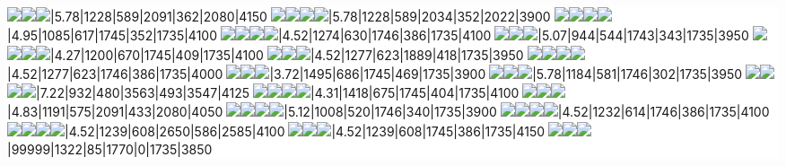 ![](/item/3161.png)![](/item/1001.png)![](/item/1055.png)|5.78|1228|589|2091|362|2080|4150
![](/item/6609.png)![](/item/1001.png)![](/item/1055.png)![](/item/1036.png)|5.78|1228|589|2034|352|2022|3900
![](/item/3094.png)![](/item/1001.png)![](/item/1055.png)![](/item/1036.png)|4.95|1085|617|1745|352|1735|4100
![](/item/3033.png)![](/item/1001.png)![](/item/1055.png)![](/item/1036.png)|4.52|1274|630|1746|386|1735|4100
![](/item/3115.png)![](/item/1001.png)![](/item/1055.png)|5.07|944|544|1743|343|1735|3950
![](/item/3087.png)![](/item/1001.png)![](/item/1055.png)![](/item/1036.png)|4.27|1200|670|1745|409|1735|4100
![](/item/3072.png)![](/item/1001.png)![](/item/1055.png)|4.52|1277|623|1889|418|1735|3950
![](/item/3508.png)![](/item/1001.png)![](/item/1055.png)![](/item/1036.png)|4.52|1277|623|1746|386|1735|4000
![](/item/3142.png)![](/item/1055.png)![](/item/1036.png)|3.72|1495|686|1745|469|1735|3900
![](/item/6694.png)![](/item/1001.png)![](/item/1055.png)|5.78|1184|581|1746|302|1735|3950
![](/item/8001.png)![](/item/1001.png)![](/item/1055.png)![](/item/1037.png)|7.22|932|480|3563|493|3547|4125
![](/item/6676.png)![](/item/1001.png)![](/item/1055.png)![](/item/1036.png)|4.31|1418|675|1745|404|1735|4100
![](/item/6631.png)![](/item/1001.png)![](/item/1055.png)|4.83|1191|575|2091|433|2080|4050
![](/item/3046.png)![](/item/1001.png)![](/item/1055.png)![](/item/1036.png)|5.12|1008|520|1746|340|1735|3900
![](/item/3036.png)![](/item/1001.png)![](/item/1055.png)![](/item/1036.png)|4.52|1232|614|1746|386|1735|4100
![](/item/6673.png)![](/item/1001.png)![](/item/1055.png)![](/item/1036.png)|4.52|1239|608|2650|586|2585|4100
![](/item/6675.png)![](/item/1001.png)![](/item/1055.png)|4.52|1239|608|1745|386|1735|4150
![](/item/6691.png)![](/item/1001.png)![](/item/1055.png)|99999|1322|85|1770|0|1735|3850







































